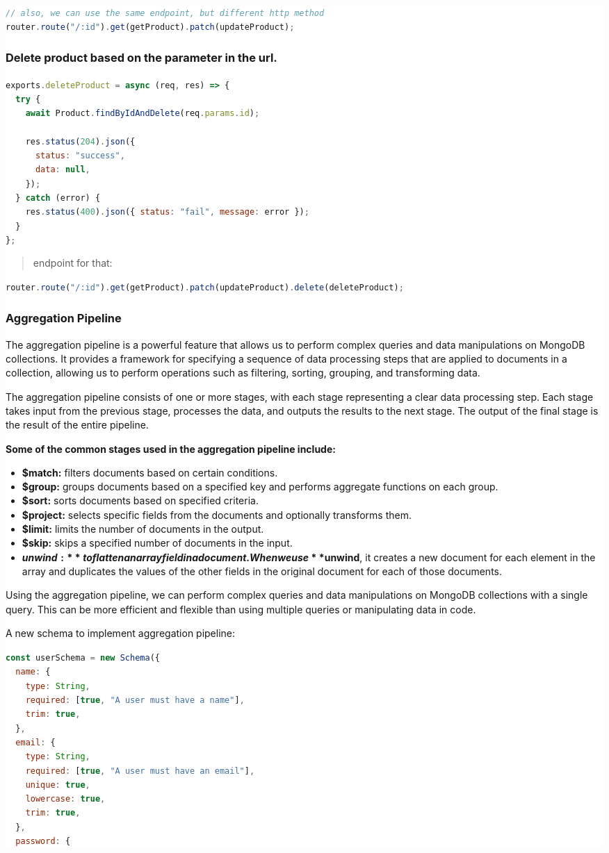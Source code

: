 ```javascript
// also, we can use the same endpoint, but different http method
router.route("/:id").get(getProduct).patch(updateProduct); 
```

### Delete product based on the parameter in the url.
```javascript
exports.deleteProduct = async (req, res) => {
  try {
    await Product.findByIdAndDelete(req.params.id);

    res.status(204).json({
      status: "success",
      data: null,
    });
  } catch (error) {
    res.status(400).json({ status: "fail", message: error });
  }
};
```
> endpoint for that:
```javascript
router.route("/:id").get(getProduct).patch(updateProduct).delete(deleteProduct);
```
### Aggregation Pipeline
The aggregation pipeline is a powerful feature that allows us to perform complex queries and data manipulations on MongoDB collections. It provides a framework for specifying a sequence of data processing steps that are applied to documents in a collection, allowing us to perform operations such as filtering, sorting, grouping, and transforming data.  

The aggregation pipeline consists of one or more stages, with each stage representing a clear data processing step. Each stage takes input from the previous stage, processes the data, and outputs the results to the next stage. The output of the final stage is the result of the entire pipeline.  

**Some of the common stages used in the aggregation pipeline include:**  
- **$match:** filters documents based on certain conditions.
- **$group:** groups documents based on a specified key and performs aggregate functions on each group.  
- **$sort:** sorts documents based on specified criteria.
- **$project:** selects specific fields from the documents and optionally transforms them.
- **$limit:** limits the number of documents in the output.
- **$skip:** skips a specified number of documents in the input.
- **$unwind:** to flatten an array field in a document. When we use **$unwind**, it creates a new document for each element in the array and duplicates the values of the other fields in the original document for each of those documents.

Using the aggregation pipeline, we can perform complex queries and data manipulations on MongoDB collections with a single query. This can be more efficient and flexible than using multiple queries or manipulating data in code.  

A new schema to implement aggregation pipeline:
```javascript
const userSchema = new Schema({
  name: {
    type: String,
    required: [true, "A user must have a name"],
    trim: true,
  },
  email: {
    type: String,
    required: [true, "A user must have an email"],
    unique: true,
    lowercase: true,
    trim: true,
  },
  password: {
```